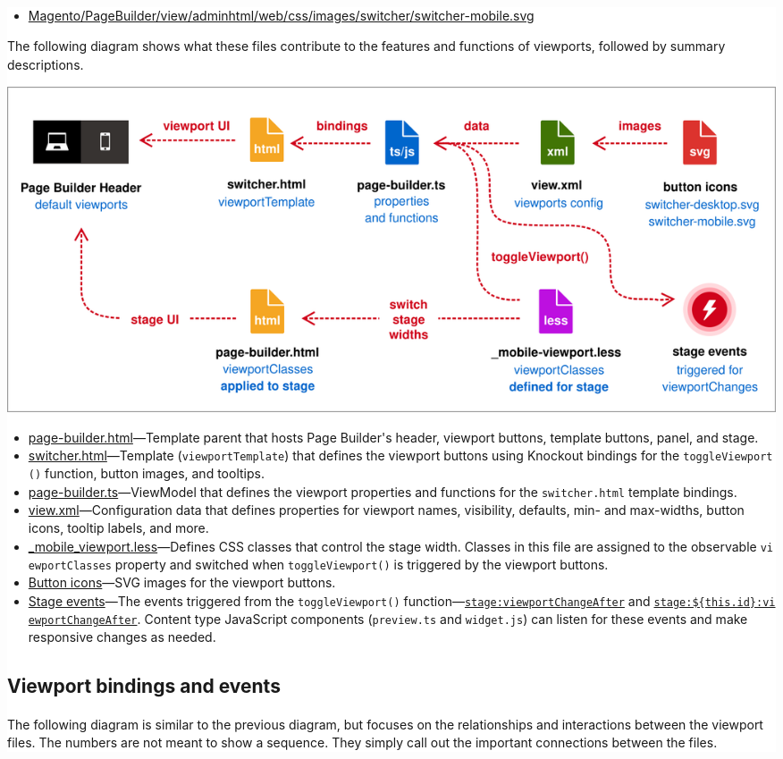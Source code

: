 - [Magento/PageBuilder/view/adminhtml/web/css/images/switcher/switcher-mobile.svg](https://github.com/magento/magento2-page-builder/blob/develop/app/code/Magento/PageBuilder/view/adminhtml/web/css/images/switcher/switcher-mobile.svg)

The following diagram shows what these files contribute to the features and functions of viewports, followed by summary descriptions.

![Viewports overview](../images/pagebuilder-viewport-files.svg)

-  [page-builder.html](#page-builderhtml)—Template parent that hosts Page Builder's header, viewport buttons, template buttons, panel, and stage.
-  [switcher.html](#switcherhtml)—Template (`viewportTemplate`) that defines the viewport buttons using Knockout bindings for the `toggleViewport()` function, button images, and tooltips.
-  [page-builder.ts](#page-builderts)—ViewModel that defines the viewport properties and functions for the `switcher.html` template bindings.
-  [view.xml](#viewxml)—Configuration data that defines properties for viewport names, visibility, defaults, min- and max-widths, button icons, tooltip labels, and more.
-  [_mobile_viewport.less](#_mobile-viewportless)—Defines CSS classes that control the stage width. Classes in this file are assigned to the observable `viewportClasses` property and switched when `toggleViewport()` is triggered by the viewport buttons.
-  [Button icons](#button-icons)—SVG images for the viewport buttons.
-  [Stage events](#stage-events)—The events triggered from the `toggleViewport()` function—[`stage:viewportChangeAfter`](../reference/events.md#stageviewportchangeafter) and [`stage:${this.id}:viewportChangeAfter`](../reference/events.md#stageidviewportchangeafter). Content type JavaScript components (`preview.ts` and `widget.js`) can listen for these events and make responsive changes as needed.

## Viewport bindings and events

The following diagram is similar to the previous diagram, but focuses on the relationships and interactions between the viewport files. The numbers are not meant to show a sequence. They simply call out the important connections between the files.
